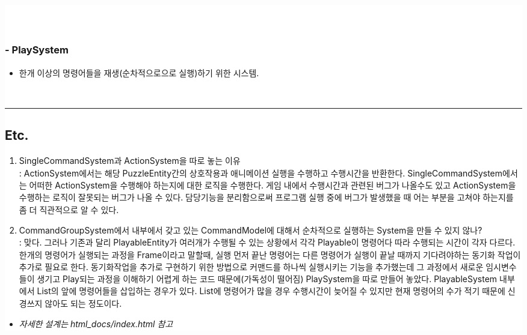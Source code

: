 <br><br>

### - PlaySystem
- 한개 이상의 명령어들을 재생(순차적으로으로 실행)하기 위한 시스템.

<br><hr/>

## Etc.

1. SingleCommandSystem과 ActionSystem을 따로 놓는 이유<br>
    : ActionSystem에서는 해당 PuzzleEntity간의 상호작용과 애니메이션 실행을 수행하고 수행시간을 반환한다. SingleCommandSystem에서는 어떠한 ActionSystem을 수행해야 하는지에 대한 로직을 수행한다. 게임 내에서 수행시간과 관련된 버그가 나올수도 있고 ActionSystem을 수행하는 로직이 잘못되는 버그가 나올 수 있다. 담당기능을 분리함으로써 프로그램 실행 중에 버그가 발생했을 때 어는 부분을 고쳐야 하는지를 좀 더 직관적으로 알 수 있다.

2. CommandGroupSystem에서 내부에서 갖고 있는 CommandModel에 대해서 순차적으로 실행하는 System을 만들 수 있지 않나?<br>
    : 맞다. 그러나 기존과 달리 PlayableEntity가 여러개가 수행될 수 있는 상황에서 각각 Playable이 명령어다 따라 수행되는 시간이 각자 다르다. 한개의 명령어가 실행되는 과정을 Frame이라고 말할때, 실행 먼저 끝난 명령어는 다른 명령어가 실행이 끝날 때까지 기다려야하는 동기화 작업이 추가로 필요로 한다. 동기화작업을 추가로 구현하기 위한 방법으로 커맨드를 하나씩 실행시키는 기능을 추가했는데 그 과정에서 새로운 임시변수들이 생기고 Play되는 과정을 이해하기 어렵게 하는 코드 때문에(가독성이 떨어짐) PlaySystem을 따로 만들어 놓았다. PlayableSystem 내부에서 List의 앞에 명령어들을 삽입하는 경우가 있다. List에 명령어가 많을 경우 수행시간이 늦어질 수 있지만 현재 명령어의 수가 적기 때문에 신경쓰지 않아도 되는 정도이다.

- *자세한 설계는 html_docs/index.html 참고*




